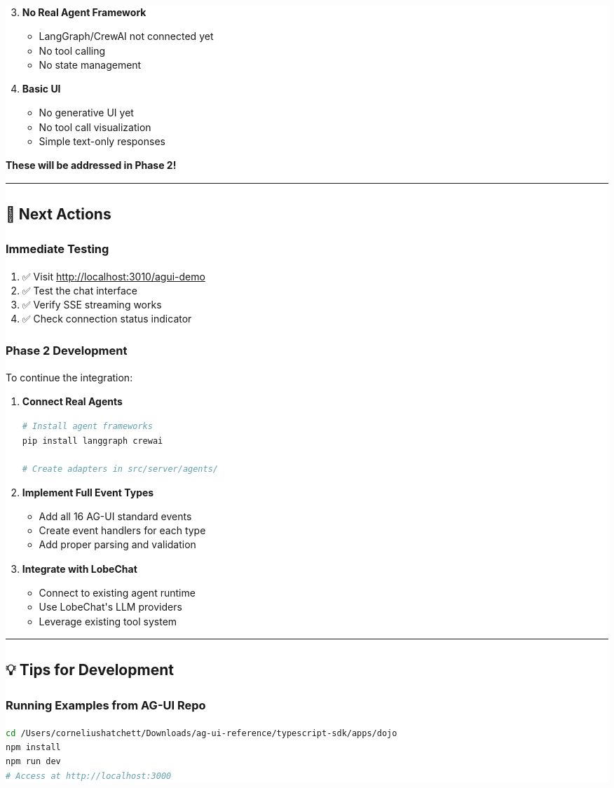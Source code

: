 3. **No Real Agent Framework**
   - LangGraph/CrewAI not connected yet
   - No tool calling
   - No state management

4. **Basic UI**
   - No generative UI yet
   - No tool call visualization
   - Simple text-only responses

**These will be addressed in Phase 2!**

---

## 🚀 Next Actions

### Immediate Testing

1. ✅ Visit <http://localhost:3010/agui-demo>
2. ✅ Test the chat interface
3. ✅ Verify SSE streaming works
4. ✅ Check connection status indicator

### Phase 2 Development

To continue the integration:

1. **Connect Real Agents**

   ```bash
   # Install agent frameworks
   pip install langgraph crewai
   
   # Create adapters in src/server/agents/
   ```

2. **Implement Full Event Types**
   - Add all 16 AG-UI standard events
   - Create event handlers for each type
   - Add proper parsing and validation

3. **Integrate with LobeChat**
   - Connect to existing agent runtime
   - Use LobeChat's LLM providers
   - Leverage existing tool system

---

## 💡 Tips for Development

### Running Examples from AG-UI Repo

```bash
cd /Users/corneliushatchett/Downloads/ag-ui-reference/typescript-sdk/apps/dojo
npm install
npm run dev
# Access at http://localhost:3000
```
